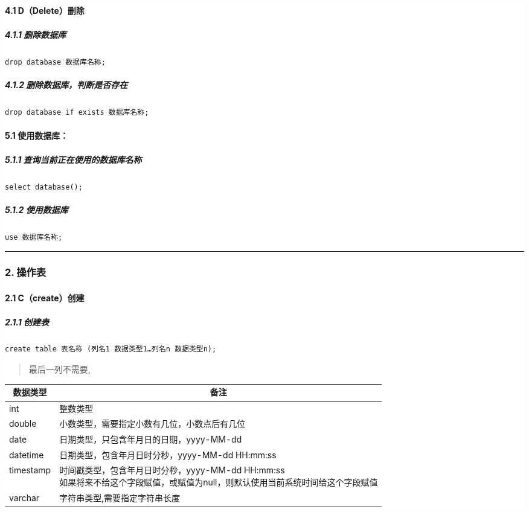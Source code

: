 

#### 4.1 D（Delete）删除

##### 4.1.1 删除数据库

```mysql
drop database 数据库名称;
```

##### 4.1.2 删除数据库，判断是否存在

```mysql
drop database if exists 数据库名称;
```



#### 5.1 使用数据库：

##### 5.1.1 查询当前正在使用的数据库名称

```mysql
select database();
```

##### 5.1.2 使用数据库

```mysql
use 数据库名称;
```

---



### 2. 操作表

#### 2.1 C（create）创建

##### 2.1.1 创建表

```mysql
create table 表名称 (列名1 数据类型1…列名n 数据类型n);
```

> 最后一列不需要,

| 数据类型  | 备注                                                         |
| --------- | ------------------------------------------------------------ |
| int       | 整数类型                                                     |
| double    | 小数类型，需要指定小数有几位，小数点后有几位                 |
| date      | 日期类型，只包含年月日的日期，yyyy-MM-dd                     |
| datetime  | 日期类型，包含年月日时分秒，yyyy-MM-dd HH:mm:ss              |
| timestamp | 时间戳类型，包含年月日时分秒，yyyy-MM-dd HH:mm:ss<br />如果将来不给这个字段赋值，或赋值为null，则默认使用当前系统时间给这个字段赋值 |
| varchar   | 字符串类型,需要指定字符串长度                                |
